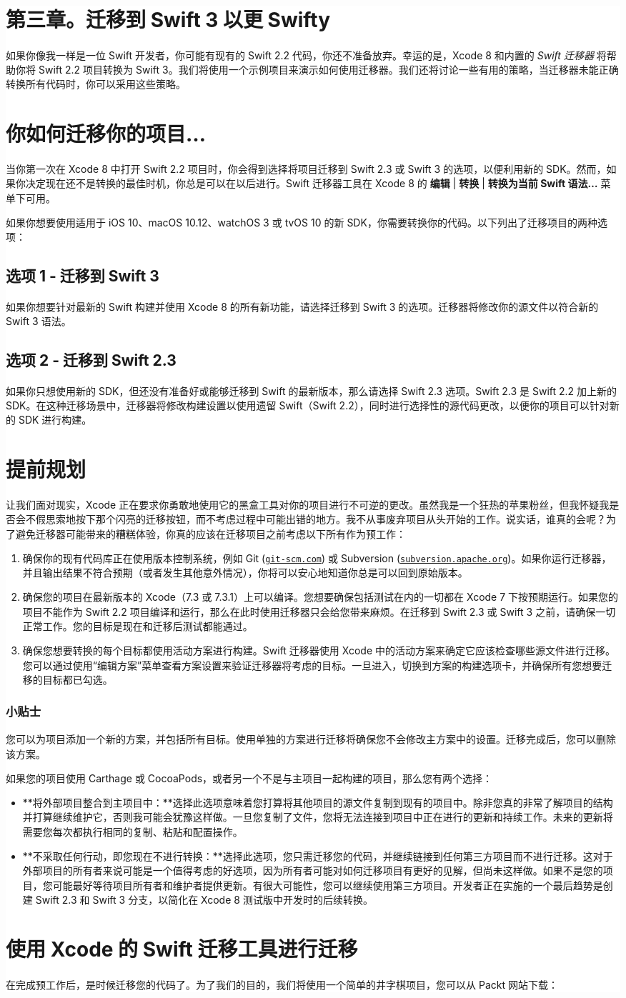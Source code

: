 # 第三章。迁移到 Swift 3 以更 Swifty

如果你像我一样是一位 Swift 开发者，你可能有现有的 Swift 2.2 代码，你还不准备放弃。幸运的是，Xcode 8 和内置的 *Swift 迁移器* 将帮助你将 Swift 2.2 项目转换为 Swift 3。我们将使用一个示例项目来演示如何使用迁移器。我们还将讨论一些有用的策略，当迁移器未能正确转换所有代码时，你可以采用这些策略。

# 你如何迁移你的项目…

当你第一次在 Xcode 8 中打开 Swift 2.2 项目时，你会得到选择将项目迁移到 Swift 2.3 或 Swift 3 的选项，以便利用新的 SDK。然而，如果你决定现在还不是转换的最佳时机，你总是可以在以后进行。Swift 迁移器工具在 Xcode 8 的 **编辑** | **转换** | **转换为当前 Swift 语法…** 菜单下可用。

如果你想要使用适用于 iOS 10、macOS 10.12、watchOS 3 或 tvOS 10 的新 SDK，你需要转换你的代码。以下列出了迁移项目的两种选项：

## 选项 1 - 迁移到 Swift 3

如果你想要针对最新的 Swift 构建并使用 Xcode 8 的所有新功能，请选择迁移到 Swift 3 的选项。迁移器将修改你的源文件以符合新的 Swift 3 语法。

## 选项 2 - 迁移到 Swift 2.3

如果你只想使用新的 SDK，但还没有准备好或能够迁移到 Swift 的最新版本，那么请选择 Swift 2.3 选项。Swift 2.3 是 Swift 2.2 加上新的 SDK。在这种迁移场景中，迁移器将修改构建设置以使用遗留 Swift（Swift 2.2），同时进行选择性的源代码更改，以便你的项目可以针对新的 SDK 进行构建。

# 提前规划

让我们面对现实，Xcode 正在要求你勇敢地使用它的黑盒工具对你的项目进行不可逆的更改。虽然我是一个狂热的苹果粉丝，但我怀疑我是否会不假思索地按下那个闪亮的迁移按钮，而不考虑过程中可能出错的地方。我不从事废弃项目从头开始的工作。说实话，谁真的会呢？为了避免迁移器可能带来的糟糕体验，你真的应该在迁移项目之前考虑以下所有作为预工作：

1.  确保你的现有代码库正在使用版本控制系统，例如 Git ([`git-scm.com`](https://git-scm.com)) 或 Subversion ([`subversion.apache.org`](https://subversion.apache.org))。如果你运行迁移器，并且输出结果不符合预期（或者发生其他意外情况），你将可以安心地知道你总是可以回到原始版本。

1.  确保您的项目在最新版本的 Xcode（7.3 或 7.3.1）上可以编译。您想要确保包括测试在内的一切都在 Xcode 7 下按预期运行。如果您的项目不能作为 Swift 2.2 项目编译和运行，那么在此时使用迁移器只会给您带来麻烦。在迁移到 Swift 2.3 或 Swift 3 之前，请确保一切正常工作。您的目标是现在和迁移后测试都能通过。

1.  确保您想要转换的每个目标都使用活动方案进行构建。Swift 迁移器使用 Xcode 中的活动方案来确定它应该检查哪些源文件进行迁移。您可以通过使用“编辑方案”菜单查看方案设置来验证迁移器将考虑的目标。一旦进入，切换到方案的构建选项卡，并确保所有您想要迁移的目标都已勾选。

### 小贴士

您可以为项目添加一个新的方案，并包括所有目标。使用单独的方案进行迁移将确保您不会修改主方案中的设置。迁移完成后，您可以删除该方案。

如果您的项目使用 Carthage 或 CocoaPods，或者另一个不是与主项目一起构建的项目，那么您有两个选择：

+   **将外部项目整合到主项目中：**选择此选项意味着您打算将其他项目的源文件复制到现有的项目中。除非您真的非常了解项目的结构并打算继续维护它，否则我可能会犹豫这样做。一旦您复制了文件，您将无法连接到项目中正在进行的更新和持续工作。未来的更新将需要您每次都执行相同的复制、粘贴和配置操作。

+   **不采取任何行动，即您现在不进行转换：**选择此选项，您只需迁移您的代码，并继续链接到任何第三方项目而不进行迁移。这对于外部项目的所有者来说可能是一个值得考虑的好选项，因为所有者可能对如何迁移项目有更好的见解，但尚未这样做。如果不是您的项目，您可能最好等待项目所有者和维护者提供更新。有很大可能性，您可以继续使用第三方项目。开发者正在实施的一个最后趋势是创建 Swift 2.3 和 Swift 3 分支，以简化在 Xcode 8 测试版中开发时的后续转换。 

# 使用 Xcode 的 Swift 迁移工具进行迁移

在完成预工作后，是时候迁移您的代码了。为了我们的目的，我们将使用一个简单的井字棋项目，您可以从 Packt 网站下载：
